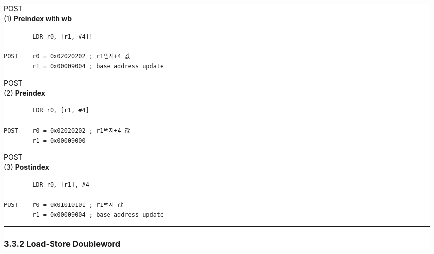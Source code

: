 </td>
</tr>
<tr>
<td> 

POST<br/>(1) **Preindex with wb**

</td>
<td> 

```assembly
        LDR r0, [r1, #4]!

POST    r0 = 0x02020202 ; r1번지+4 값  
        r1 = 0x00009004 ; base address update 
```

</td>
</tr>
<tr>
<td> 

POST<br/>(2) **Preindex**

</td>
<td> 

```assembly
        LDR r0, [r1, #4]

POST    r0 = 0x02020202 ; r1번지+4 값
        r1 = 0x00009000
```

</td>
</tr>
<tr>
<td> 

POST<br/>(3) **Postindex**

</td>
<td> 

```assembly
        LDR r0, [r1], #4

POST    r0 = 0x01010101 ; r1번지 값
        r1 = 0x00009004 ; base address update
```

</td>
</tr>
</table>

---

### 3.3.2 Load-Store Doubleword
